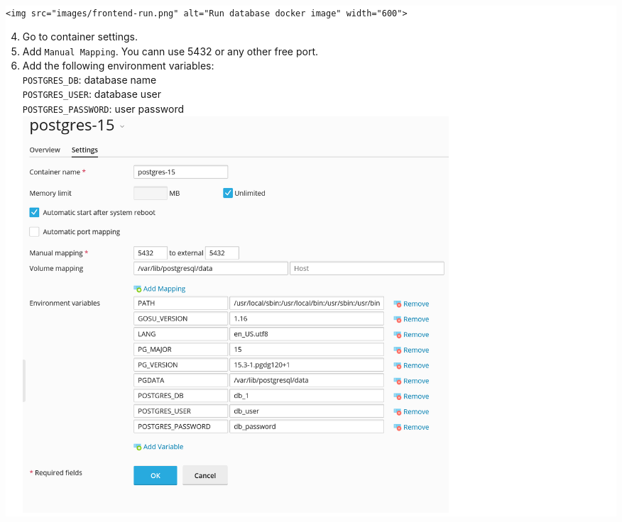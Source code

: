     <img src="images/frontend-run.png" alt="Run database docker image" width="600">    

4. Go to container settings.    
5. Add `Manual Mapping`. You cann use 5432 or any other free port.
6. Add the following environment variables:   
`POSTGRES_DB`: database name   
`POSTGRES_USER`: database user   
`POSTGRES_PASSWORD`: user password    
    <img src="images/database-container-settings.png" alt="Container Settings" width="600">     
